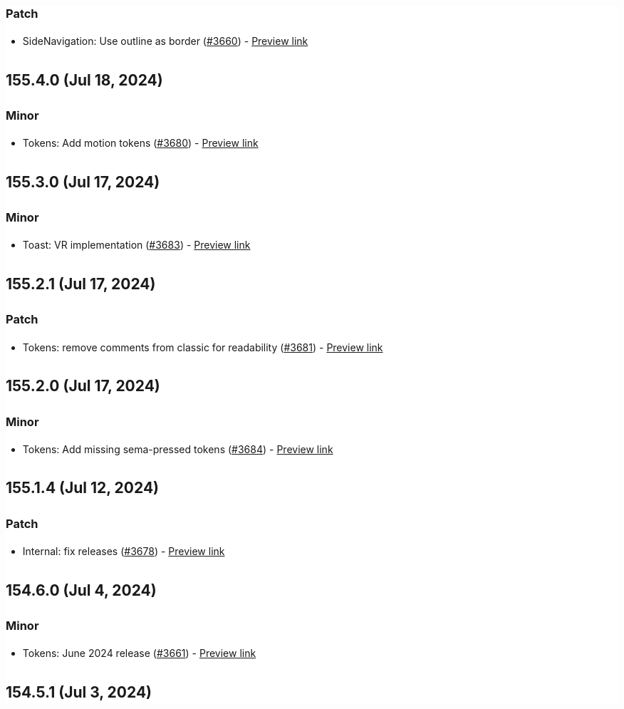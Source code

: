 ### Patch

- SideNavigation: Use outline as border ([#3660](https://github.com/pinterest/gestalt/pull/3660)) - [Preview link](https://deploy-preview-3660--gestalt.netlify.app?devexample=true)

## 155.4.0 (Jul 18, 2024)

### Minor

- Tokens: Add motion tokens ([#3680](https://github.com/pinterest/gestalt/pull/3680)) - [Preview link](https://deploy-preview-3680--gestalt.netlify.app?devexample=true)

## 155.3.0 (Jul 17, 2024)

### Minor

- Toast: VR implementation ([#3683](https://github.com/pinterest/gestalt/pull/3683)) - [Preview link](https://deploy-preview-3683--gestalt.netlify.app?devexample=true)

## 155.2.1 (Jul 17, 2024)

### Patch

- Tokens: remove comments from classic for readability ([#3681](https://github.com/pinterest/gestalt/pull/3681)) - [Preview link](https://deploy-preview-3681--gestalt.netlify.app?devexample=true)

## 155.2.0 (Jul 17, 2024)

### Minor

- Tokens: Add missing sema-pressed tokens ([#3684](https://github.com/pinterest/gestalt/pull/3684)) - [Preview link](https://deploy-preview-3684--gestalt.netlify.app?devexample=true)

## 155.1.4 (Jul 12, 2024)

### Patch

- Internal: fix releases ([#3678](https://github.com/pinterest/gestalt/pull/3678)) - [Preview link](https://deploy-preview-3678--gestalt.netlify.app?devexample=true)

## 154.6.0 (Jul 4, 2024)

### Minor

- Tokens: June 2024 release ([#3661](https://github.com/pinterest/gestalt/pull/3661)) - [Preview link](https://deploy-preview-3661--gestalt.netlify.app?devexample=true)

## 154.5.1 (Jul 3, 2024)
